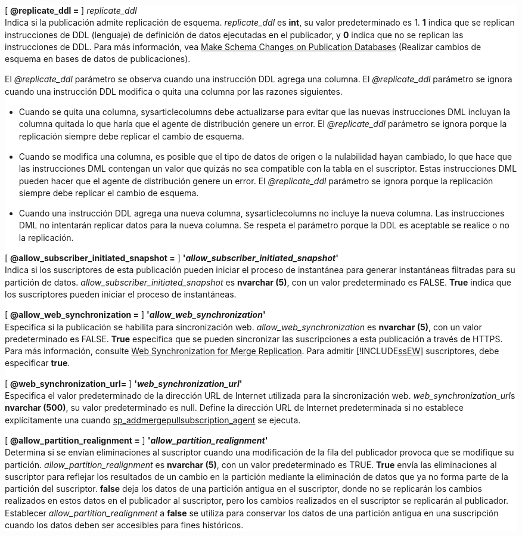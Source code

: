  [  **@replicate_ddl =** ] *replicate_ddl*  
 Indica si la publicación admite replicación de esquema. *replicate_ddl* es **int**, su valor predeterminado es 1. **1** indica que se replican instrucciones de DDL (lenguaje) de definición de datos ejecutadas en el publicador, y **0** indica que no se replican las instrucciones de DDL. Para más información, vea [Make Schema Changes on Publication Databases](../../relational-databases/replication/publish/make-schema-changes-on-publication-databases.md) (Realizar cambios de esquema en bases de datos de publicaciones).  
  
 El *@replicate_ddl* parámetro se observa cuando una instrucción DDL agrega una columna. El *@replicate_ddl* parámetro se ignora cuando una instrucción DDL modifica o quita una columna por las razones siguientes.  
  
-   Cuando se quita una columna, sysarticlecolumns debe actualizarse para evitar que las nuevas instrucciones DML incluyan la columna quitada lo que haría que el agente de distribución genere un error. El *@replicate_ddl* parámetro se ignora porque la replicación siempre debe replicar el cambio de esquema.  
  
-   Cuando se modifica una columna, es posible que el tipo de datos de origen o la nulabilidad hayan cambiado, lo que hace que las instrucciones DML contengan un valor que quizás no sea compatible con la tabla en el suscriptor. Estas instrucciones DML pueden hacer que el agente de distribución genere un error. El *@replicate_ddl* parámetro se ignora porque la replicación siempre debe replicar el cambio de esquema.  
  
-   Cuando una instrucción DDL agrega una nueva columna, sysarticlecolumns no incluye la nueva columna. Las instrucciones DML no intentarán replicar datos para la nueva columna. Se respeta el parámetro porque la DDL es aceptable se realice o no la replicación.  
  
 [  **@allow_subscriber_initiated_snapshot =** ] **'***allow_subscriber_initiated_snapshot***'**  
 Indica si los suscriptores de esta publicación pueden iniciar el proceso de instantánea para generar instantáneas filtradas para su partición de datos. *allow_subscriber_initiated_snapshot* es **nvarchar (5)**, con un valor predeterminado es FALSE. **True** indica que los suscriptores pueden iniciar el proceso de instantáneas.  
  
 [  **@allow_web_synchronization =** ] **'***allow_web_synchronization***'**  
 Especifica si la publicación se habilita para sincronización web. *allow_web_synchronization* es **nvarchar (5)**, con un valor predeterminado es FALSE. **True** especifica que se pueden sincronizar las suscripciones a esta publicación a través de HTTPS. Para más información, consulte [Web Synchronization for Merge Replication](../../relational-databases/replication/web-synchronization-for-merge-replication.md). Para admitir [!INCLUDE[ssEW](../../includes/ssew-md.md)] suscriptores, debe especificar **true**.  
  
 [  **@web_synchronization_url=** ] **'***web_synchronization_url***'**  
 Especifica el valor predeterminado de la dirección URL de Internet utilizada para la sincronización web. *web_synchronization_url*s **nvarchar (500)**, su valor predeterminado es null. Define la dirección URL de Internet predeterminada si no establece explícitamente una cuando [sp_addmergepullsubscription_agent](../../relational-databases/system-stored-procedures/sp-addmergepullsubscription-agent-transact-sql.md) se ejecuta.  
  
 [  **@allow_partition_realignment =** ] **'***allow_partition_realignment***'**  
 Determina si se envían eliminaciones al suscriptor cuando una modificación de la fila del publicador provoca que se modifique su partición. *allow_partition_realignment* es **nvarchar (5)**, con un valor predeterminado es TRUE. **True** envía las eliminaciones al suscriptor para reflejar los resultados de un cambio en la partición mediante la eliminación de datos que ya no forma parte de la partición del suscriptor. **false** deja los datos de una partición antigua en el suscriptor, donde no se replicarán los cambios realizados en estos datos en el publicador al suscriptor, pero los cambios realizados en el suscriptor se replicarán al publicador. Establecer *allow_partition_realignment* a **false** se utiliza para conservar los datos de una partición antigua en una suscripción cuando los datos deben ser accesibles para fines históricos.  
  